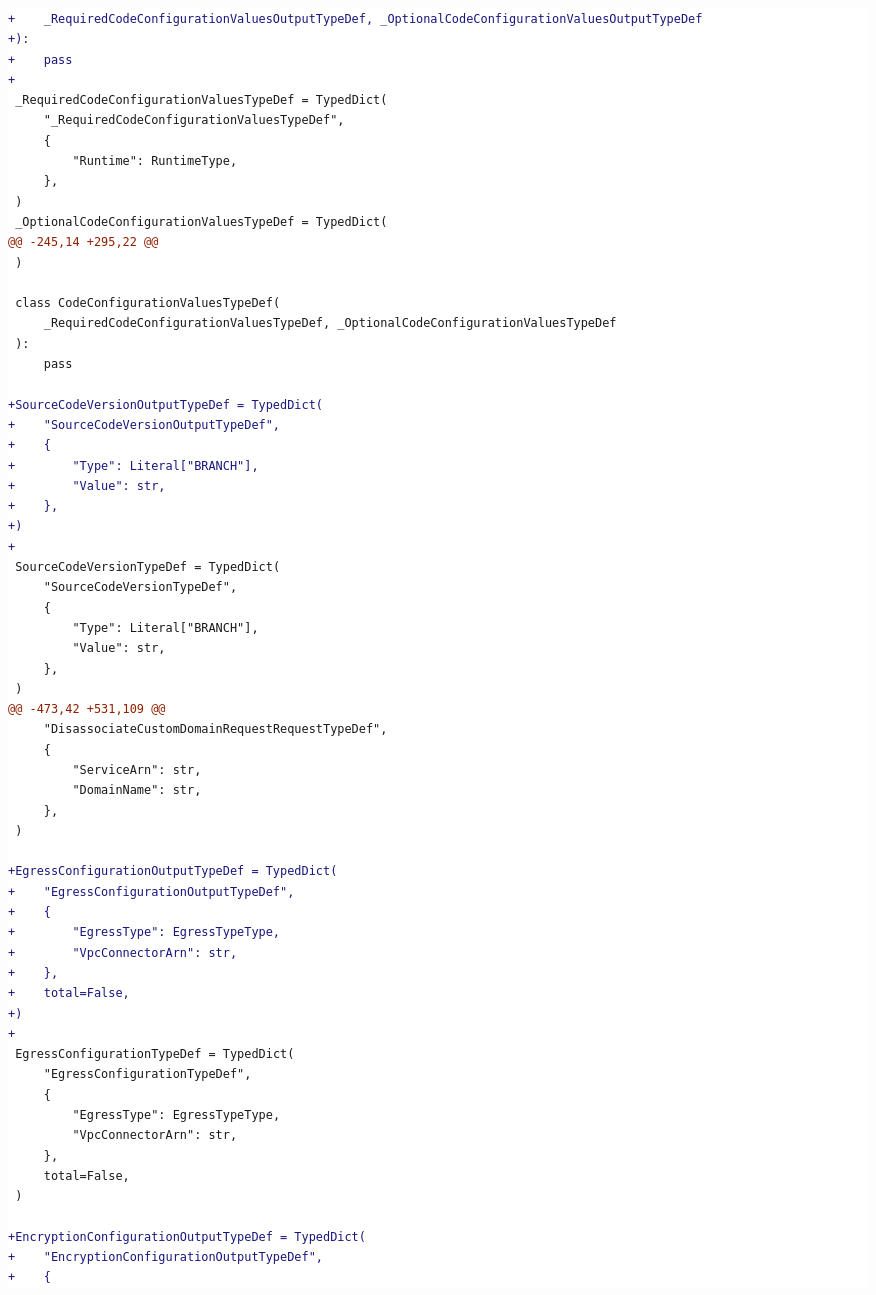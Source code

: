 ```diff
+    _RequiredCodeConfigurationValuesOutputTypeDef, _OptionalCodeConfigurationValuesOutputTypeDef
+):
+    pass
+
 _RequiredCodeConfigurationValuesTypeDef = TypedDict(
     "_RequiredCodeConfigurationValuesTypeDef",
     {
         "Runtime": RuntimeType,
     },
 )
 _OptionalCodeConfigurationValuesTypeDef = TypedDict(
@@ -245,14 +295,22 @@
 )
 
 class CodeConfigurationValuesTypeDef(
     _RequiredCodeConfigurationValuesTypeDef, _OptionalCodeConfigurationValuesTypeDef
 ):
     pass
 
+SourceCodeVersionOutputTypeDef = TypedDict(
+    "SourceCodeVersionOutputTypeDef",
+    {
+        "Type": Literal["BRANCH"],
+        "Value": str,
+    },
+)
+
 SourceCodeVersionTypeDef = TypedDict(
     "SourceCodeVersionTypeDef",
     {
         "Type": Literal["BRANCH"],
         "Value": str,
     },
 )
@@ -473,42 +531,109 @@
     "DisassociateCustomDomainRequestRequestTypeDef",
     {
         "ServiceArn": str,
         "DomainName": str,
     },
 )
 
+EgressConfigurationOutputTypeDef = TypedDict(
+    "EgressConfigurationOutputTypeDef",
+    {
+        "EgressType": EgressTypeType,
+        "VpcConnectorArn": str,
+    },
+    total=False,
+)
+
 EgressConfigurationTypeDef = TypedDict(
     "EgressConfigurationTypeDef",
     {
         "EgressType": EgressTypeType,
         "VpcConnectorArn": str,
     },
     total=False,
 )
 
+EncryptionConfigurationOutputTypeDef = TypedDict(
+    "EncryptionConfigurationOutputTypeDef",
+    {
```